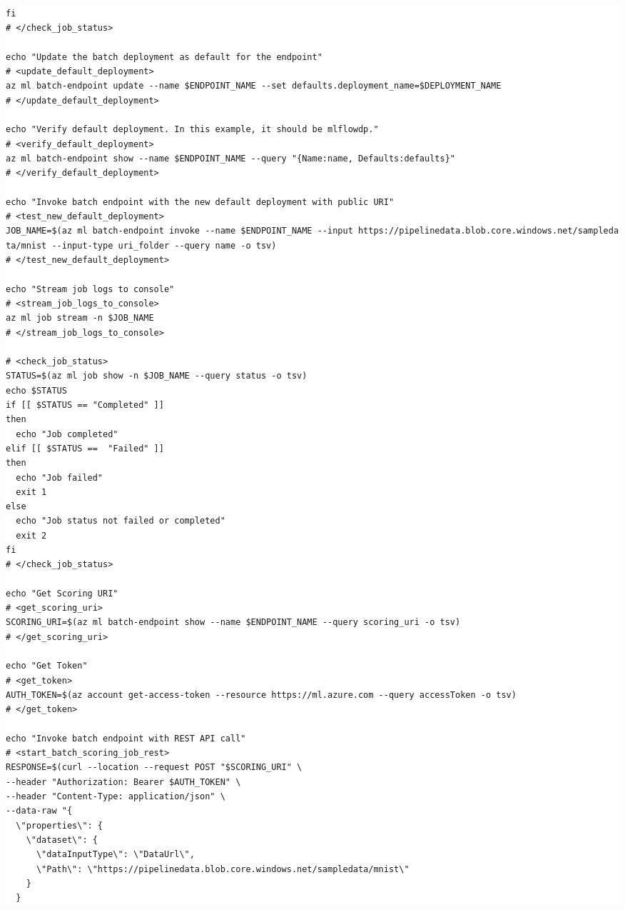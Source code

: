 ```azurecli
fi
# </check_job_status>

echo "Update the batch deployment as default for the endpoint"
# <update_default_deployment>
az ml batch-endpoint update --name $ENDPOINT_NAME --set defaults.deployment_name=$DEPLOYMENT_NAME
# </update_default_deployment>

echo "Verify default deployment. In this example, it should be mlflowdp."
# <verify_default_deployment>
az ml batch-endpoint show --name $ENDPOINT_NAME --query "{Name:name, Defaults:defaults}"
# </verify_default_deployment>

echo "Invoke batch endpoint with the new default deployment with public URI"
# <test_new_default_deployment>
JOB_NAME=$(az ml batch-endpoint invoke --name $ENDPOINT_NAME --input https://pipelinedata.blob.core.windows.net/sampledata/mnist --input-type uri_folder --query name -o tsv)
# </test_new_default_deployment>

echo "Stream job logs to console"
# <stream_job_logs_to_console>
az ml job stream -n $JOB_NAME
# </stream_job_logs_to_console>

# <check_job_status>
STATUS=$(az ml job show -n $JOB_NAME --query status -o tsv)
echo $STATUS
if [[ $STATUS == "Completed" ]]
then
  echo "Job completed"
elif [[ $STATUS ==  "Failed" ]]
then
  echo "Job failed"
  exit 1
else 
  echo "Job status not failed or completed"
  exit 2
fi
# </check_job_status>

echo "Get Scoring URI"
# <get_scoring_uri>
SCORING_URI=$(az ml batch-endpoint show --name $ENDPOINT_NAME --query scoring_uri -o tsv)
# </get_scoring_uri>

echo "Get Token"
# <get_token>
AUTH_TOKEN=$(az account get-access-token --resource https://ml.azure.com --query accessToken -o tsv)
# </get_token>

echo "Invoke batch endpoint with REST API call"
# <start_batch_scoring_job_rest>
RESPONSE=$(curl --location --request POST "$SCORING_URI" \
--header "Authorization: Bearer $AUTH_TOKEN" \
--header "Content-Type: application/json" \
--data-raw "{
  \"properties\": {
    \"dataset\": {
      \"dataInputType\": \"DataUrl\",
      \"Path\": \"https://pipelinedata.blob.core.windows.net/sampledata/mnist\"
    }
  }
```